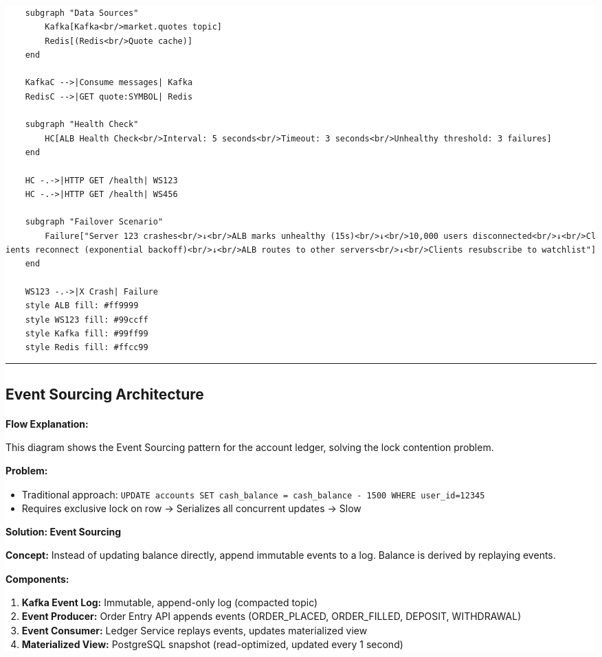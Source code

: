 ```mermaid
    subgraph "Data Sources"
        Kafka[Kafka<br/>market.quotes topic]
        Redis[(Redis<br/>Quote cache)]
    end

    KafkaC -->|Consume messages| Kafka
    RedisC -->|GET quote:SYMBOL| Redis

    subgraph "Health Check"
        HC[ALB Health Check<br/>Interval: 5 seconds<br/>Timeout: 3 seconds<br/>Unhealthy threshold: 3 failures]
    end

    HC -.->|HTTP GET /health| WS123
    HC -.->|HTTP GET /health| WS456

    subgraph "Failover Scenario"
        Failure["Server 123 crashes<br/>↓<br/>ALB marks unhealthy (15s)<br/>↓<br/>10,000 users disconnected<br/>↓<br/>Clients reconnect (exponential backoff)<br/>↓<br/>ALB routes to other servers<br/>↓<br/>Clients resubscribe to watchlist"]
    end

    WS123 -.->|X Crash| Failure
    style ALB fill: #ff9999
    style WS123 fill: #99ccff
    style Kafka fill: #99ff99
    style Redis fill: #ffcc99
```

---

## Event Sourcing Architecture

**Flow Explanation:**

This diagram shows the Event Sourcing pattern for the account ledger, solving the lock contention problem.

**Problem:**

- Traditional approach: `UPDATE accounts SET cash_balance = cash_balance - 1500 WHERE user_id=12345`
- Requires exclusive lock on row → Serializes all concurrent updates → Slow

**Solution: Event Sourcing**

**Concept:** Instead of updating balance directly, append immutable events to a log. Balance is derived by replaying
events.

**Components:**

1. **Kafka Event Log:** Immutable, append-only log (compacted topic)
2. **Event Producer:** Order Entry API appends events (ORDER_PLACED, ORDER_FILLED, DEPOSIT, WITHDRAWAL)
3. **Event Consumer:** Ledger Service replays events, updates materialized view
4. **Materialized View:** PostgreSQL snapshot (read-optimized, updated every 1 second)
